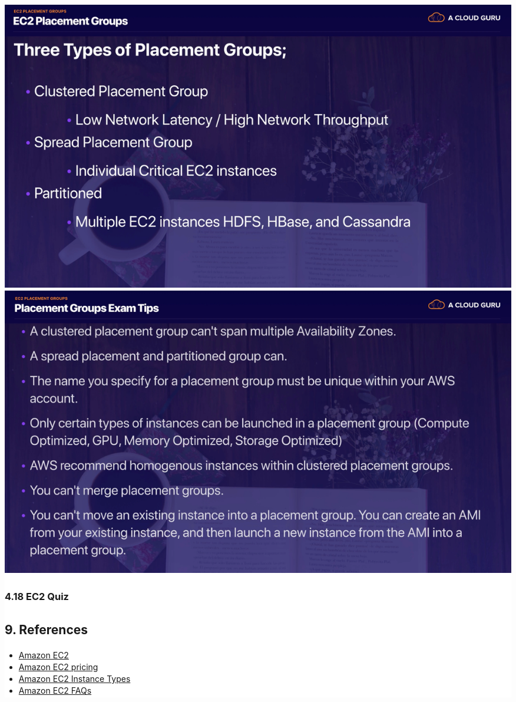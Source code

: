 ![image](/assets/images/note/9551/4-17-ec2-summary-23.png)
![image](/assets/images/note/9551/4-17-ec2-summary-24.png)
### 4.18 EC2 Quiz

## 9. References
* [Amazon EC2](https://aws.amazon.com/ec2/)
* [Amazon EC2 pricing](https://aws.amazon.com/ec2/pricing/)
* [Amazon EC2 Instance Types](https://aws.amazon.com/ec2/instance-types/)
* [Amazon EC2 FAQs](https://aws.amazon.com/ec2/faqs/)

